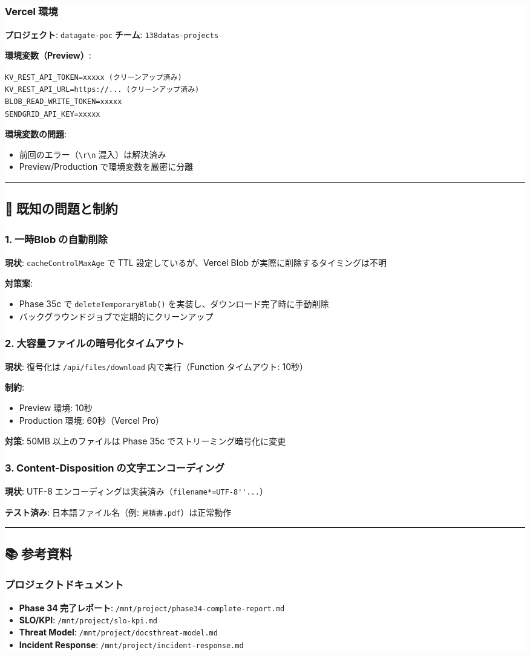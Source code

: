 
### Vercel 環境

**プロジェクト**: `datagate-poc`
**チーム**: `138datas-projects`

**環境変数（Preview）**:
```
KV_REST_API_TOKEN=xxxxx (クリーンアップ済み)
KV_REST_API_URL=https://... (クリーンアップ済み)
BLOB_READ_WRITE_TOKEN=xxxxx
SENDGRID_API_KEY=xxxxx
```

**環境変数の問題**:
- 前回のエラー（`\r\n` 混入）は解決済み
- Preview/Production で環境変数を厳密に分離

---

## 🐛 既知の問題と制約

### 1. 一時Blob の自動削除

**現状**: `cacheControlMaxAge` で TTL 設定しているが、Vercel Blob が実際に削除するタイミングは不明

**対策案**:
- Phase 35c で `deleteTemporaryBlob()` を実装し、ダウンロード完了時に手動削除
- バックグラウンドジョブで定期的にクリーンアップ

### 2. 大容量ファイルの暗号化タイムアウト

**現状**: 復号化は `/api/files/download` 内で実行（Function タイムアウト: 10秒）

**制約**:
- Preview 環境: 10秒
- Production 環境: 60秒（Vercel Pro）

**対策**: 50MB 以上のファイルは Phase 35c でストリーミング暗号化に変更

### 3. Content-Disposition の文字エンコーディング

**現状**: UTF-8 エンコーディングは実装済み（`filename*=UTF-8''...`）

**テスト済み**: 日本語ファイル名（例: `見積書.pdf`）は正常動作

---

## 📚 参考資料

### プロジェクトドキュメント

- **Phase 34 完了レポート**: `/mnt/project/phase34-complete-report.md`
- **SLO/KPI**: `/mnt/project/slo-kpi.md`
- **Threat Model**: `/mnt/project/docsthreat-model.md`
- **Incident Response**: `/mnt/project/incident-response.md`
